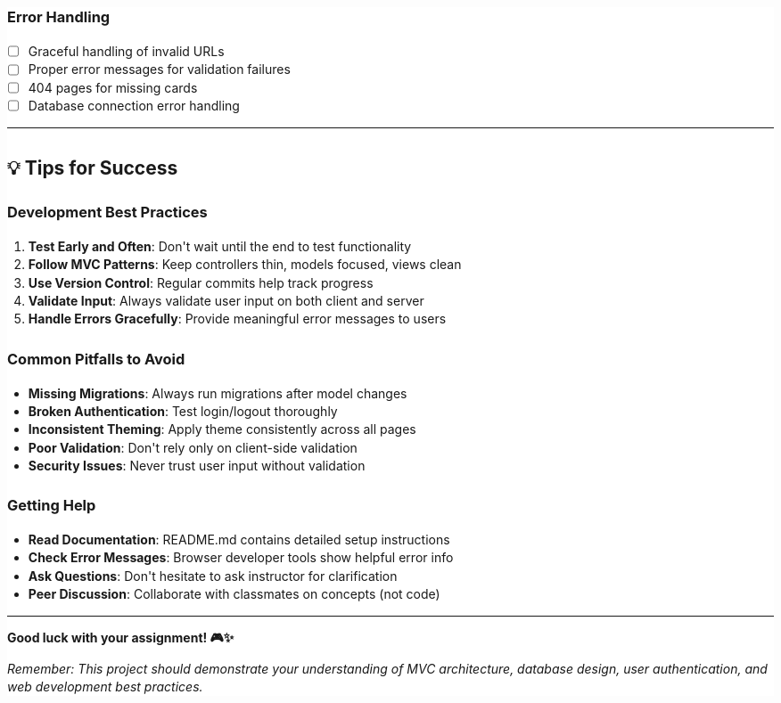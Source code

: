### Error Handling
- [ ] Graceful handling of invalid URLs
- [ ] Proper error messages for validation failures
- [ ] 404 pages for missing cards
- [ ] Database connection error handling

---

## 💡 Tips for Success

### Development Best Practices
1. **Test Early and Often**: Don't wait until the end to test functionality
2. **Follow MVC Patterns**: Keep controllers thin, models focused, views clean
3. **Use Version Control**: Regular commits help track progress
4. **Validate Input**: Always validate user input on both client and server
5. **Handle Errors Gracefully**: Provide meaningful error messages to users

### Common Pitfalls to Avoid
- **Missing Migrations**: Always run migrations after model changes
- **Broken Authentication**: Test login/logout thoroughly
- **Inconsistent Theming**: Apply theme consistently across all pages
- **Poor Validation**: Don't rely only on client-side validation
- **Security Issues**: Never trust user input without validation

### Getting Help
- **Read Documentation**: README.md contains detailed setup instructions
- **Check Error Messages**: Browser developer tools show helpful error info
- **Ask Questions**: Don't hesitate to ask instructor for clarification
- **Peer Discussion**: Collaborate with classmates on concepts (not code)

---

**Good luck with your assignment! 🎮✨**

*Remember: This project should demonstrate your understanding of MVC architecture, database design, user authentication, and web development best practices.*
